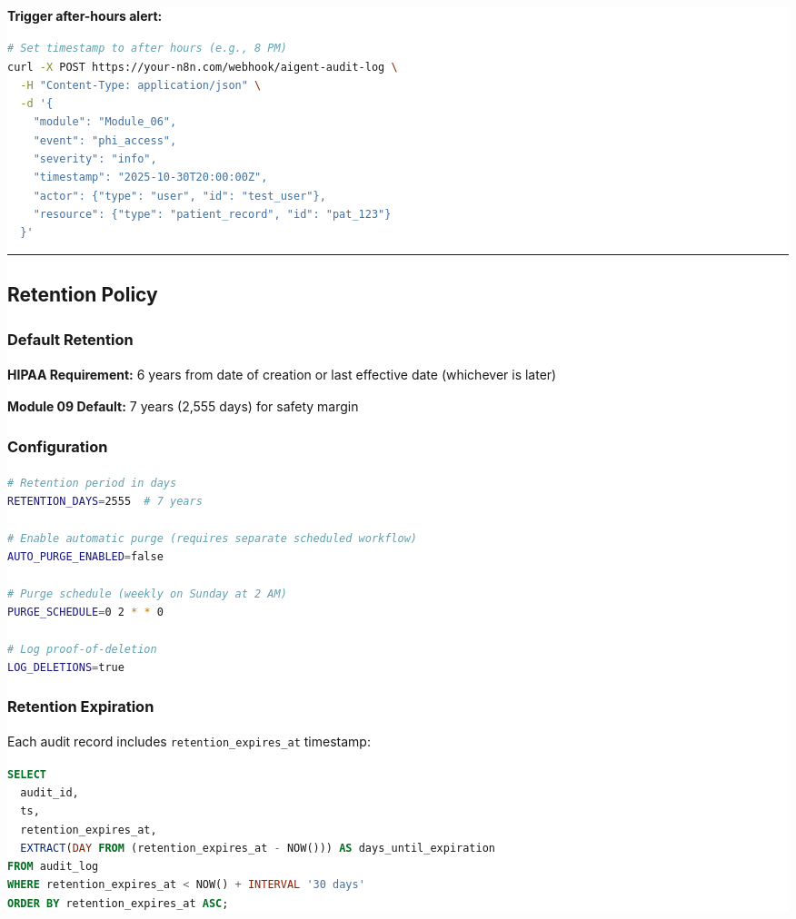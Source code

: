 **Trigger after-hours alert:**
```bash
# Set timestamp to after hours (e.g., 8 PM)
curl -X POST https://your-n8n.com/webhook/aigent-audit-log \
  -H "Content-Type: application/json" \
  -d '{
    "module": "Module_06",
    "event": "phi_access",
    "severity": "info",
    "timestamp": "2025-10-30T20:00:00Z",
    "actor": {"type": "user", "id": "test_user"},
    "resource": {"type": "patient_record", "id": "pat_123"}
  }'
```

---

## Retention Policy

### Default Retention

**HIPAA Requirement:** 6 years from date of creation or last effective date (whichever is later)

**Module 09 Default:** 7 years (2,555 days) for safety margin

### Configuration

```bash
# Retention period in days
RETENTION_DAYS=2555  # 7 years

# Enable automatic purge (requires separate scheduled workflow)
AUTO_PURGE_ENABLED=false

# Purge schedule (weekly on Sunday at 2 AM)
PURGE_SCHEDULE=0 2 * * 0

# Log proof-of-deletion
LOG_DELETIONS=true
```

### Retention Expiration

Each audit record includes `retention_expires_at` timestamp:

```sql
SELECT
  audit_id,
  ts,
  retention_expires_at,
  EXTRACT(DAY FROM (retention_expires_at - NOW())) AS days_until_expiration
FROM audit_log
WHERE retention_expires_at < NOW() + INTERVAL '30 days'
ORDER BY retention_expires_at ASC;
```
